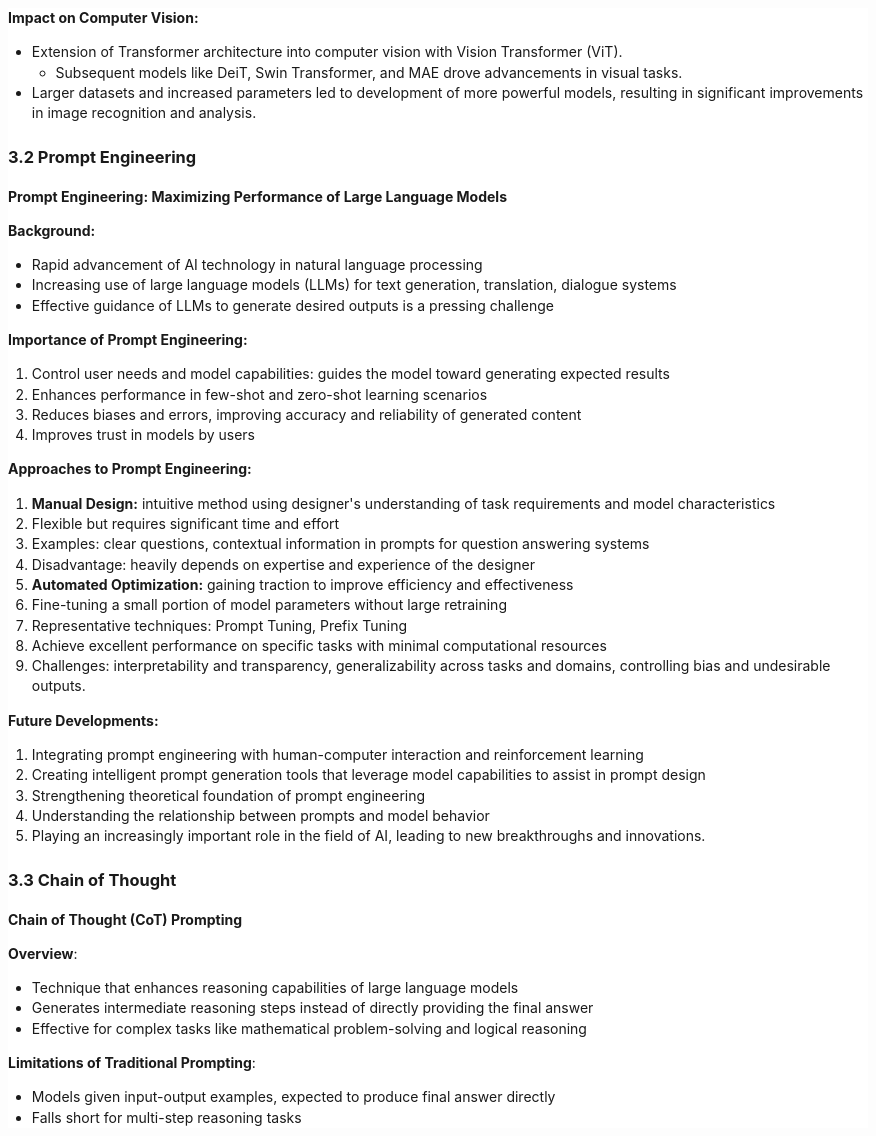 **Impact on Computer Vision:**
- Extension of Transformer architecture into computer vision with Vision Transformer (ViT).
  - Subsequent models like DeiT, Swin Transformer, and MAE drove advancements in visual tasks.
- Larger datasets and increased parameters led to development of more powerful models, resulting in significant improvements in image recognition and analysis.

### 3.2 Prompt Engineering

**Prompt Engineering: Maximizing Performance of Large Language Models**

**Background:**
- Rapid advancement of AI technology in natural language processing
- Increasing use of large language models (LLMs) for text generation, translation, dialogue systems
- Effective guidance of LLMs to generate desired outputs is a pressing challenge

**Importance of Prompt Engineering:**
1. Control user needs and model capabilities: guides the model toward generating expected results
2. Enhances performance in few-shot and zero-shot learning scenarios
3. Reduces biases and errors, improving accuracy and reliability of generated content
4. Improves trust in models by users

**Approaches to Prompt Engineering:**
1. **Manual Design:** intuitive method using designer's understanding of task requirements and model characteristics
2. Flexible but requires significant time and effort
3. Examples: clear questions, contextual information in prompts for question answering systems
4. Disadvantage: heavily depends on expertise and experience of the designer
5. **Automated Optimization:** gaining traction to improve efficiency and effectiveness
6. Fine-tuning a small portion of model parameters without large retraining
7. Representative techniques: Prompt Tuning, Prefix Tuning
8. Achieve excellent performance on specific tasks with minimal computational resources
9. Challenges: interpretability and transparency, generalizability across tasks and domains, controlling bias and undesirable outputs.

**Future Developments:**
1. Integrating prompt engineering with human-computer interaction and reinforcement learning
2. Creating intelligent prompt generation tools that leverage model capabilities to assist in prompt design
3. Strengthening theoretical foundation of prompt engineering
4. Understanding the relationship between prompts and model behavior
5. Playing an increasingly important role in the field of AI, leading to new breakthroughs and innovations.

### 3.3 Chain of Thought

**Chain of Thought (CoT) Prompting**

**Overview**:
- Technique that enhances reasoning capabilities of large language models
- Generates intermediate reasoning steps instead of directly providing the final answer
- Effective for complex tasks like mathematical problem-solving and logical reasoning

**Limitations of Traditional Prompting**:
- Models given input-output examples, expected to produce final answer directly
- Falls short for multi-step reasoning tasks

